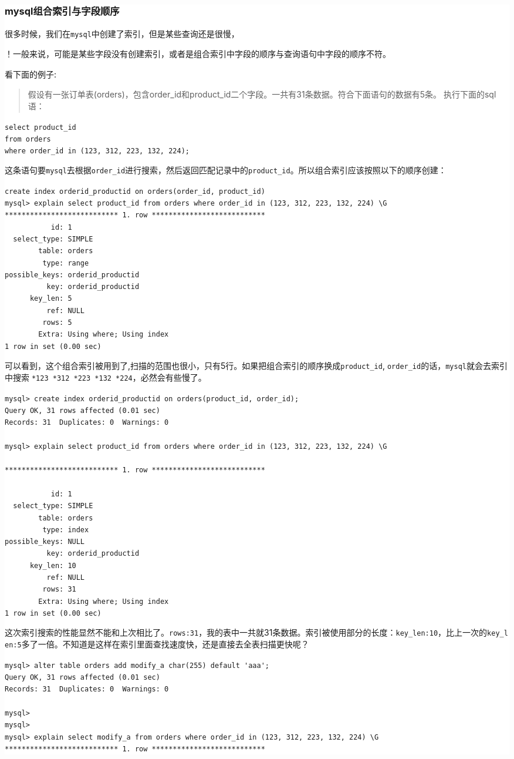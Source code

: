 ### mysql组合索引与字段顺序
很多时候，我们在`mysql`中创建了索引，但是某些查询还是很慢，

！一般来说，可能是某些字段没有创建索引，或者是组合索引中字段的顺序与查询语句中字段的顺序不符。  

看下面的例子:  
>假设有一张订单表(orders)，包含order_id和product_id二个字段。一共有31条数据。符合下面语句的数据有5条。
执行下面的sql语：  
```
select product_id
from orders
where order_id in (123, 312, 223, 132, 224);
```

这条语句要`mysql`去根据`order_id`进行搜索，然后返回匹配记录中的`product_id`。所以组合索引应该按照以下的顺序创建：
```
create index orderid_productid on orders(order_id, product_id)
mysql> explain select product_id from orders where order_id in (123, 312, 223, 132, 224) \G
*************************** 1. row ***************************
           id: 1
  select_type: SIMPLE
        table: orders
         type: range
possible_keys: orderid_productid
          key: orderid_productid
      key_len: 5
          ref: NULL
         rows: 5
        Extra: Using where; Using index
1 row in set (0.00 sec)
```
可以看到，这个组合索引被用到了,扫描的范围也很小，只有5行。如果把组合索引的顺序换成`product_id`, `order_id`的话，`mysql`就会去索引中搜索 `*123 *312 *223 *132 *224`，必然会有些慢了。  
```
mysql> create index orderid_productid on orders(product_id, order_id);                                                      
Query OK, 31 rows affected (0.01 sec)
Records: 31  Duplicates: 0  Warnings: 0

mysql> explain select product_id from orders where order_id in (123, 312, 223, 132, 224) \G

*************************** 1. row ***************************

           id: 1
  select_type: SIMPLE
        table: orders
         type: index
possible_keys: NULL
          key: orderid_productid
      key_len: 10
          ref: NULL
         rows: 31
        Extra: Using where; Using index
1 row in set (0.00 sec)
```
这次索引搜索的性能显然不能和上次相比了。`rows:31`，我的表中一共就31条数据。索引被使用部分的长度：`key_len:10`，比上一次的`key_len:5`多了一倍。不知道是这样在索引里面查找速度快，还是直接去全表扫描更快呢？
```
mysql> alter table orders add modify_a char(255) default 'aaa';
Query OK, 31 rows affected (0.01 sec)
Records: 31  Duplicates: 0  Warnings: 0

mysql>
mysql>
mysql> explain select modify_a from orders where order_id in (123, 312, 223, 132, 224) \G         
*************************** 1. row ***************************
```